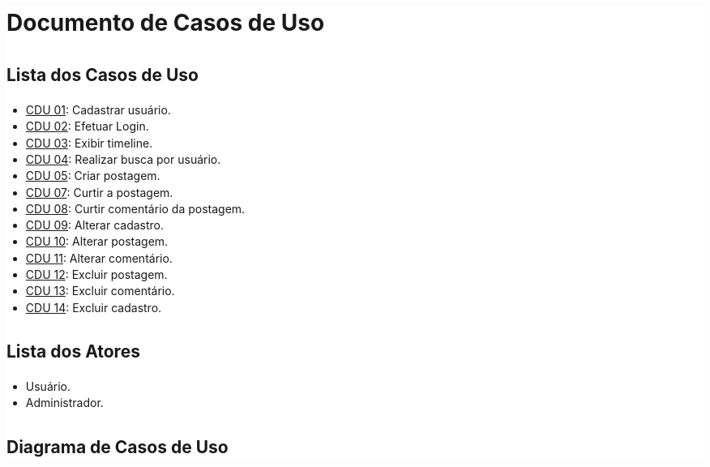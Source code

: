 # Documento de Casos de Uso

## Lista dos Casos de Uso

 - [CDU 01](#CDU-01): Cadastrar usuário.
 - [CDU 02](#CDU-02): Efetuar Login.
 - [CDU 03](#CDU-03): Exibir timeline.
 - [CDU 04](#CDU-04): Realizar busca por usuário.
 - [CDU 05](#CDU-05): Criar postagem. 
 - [CDU 07](#CDU-06): Curtir a postagem.
 - [CDU 08](#CDU-07): Curtir comentário da postagem.
 - [CDU 09](#CDU-08): Alterar cadastro.
 - [CDU 10](#CDU-09): Alterar postagem.
 - [CDU 11](#CDU-10): Alterar comentário.
 - [CDU 12](#CDU-11): Excluir postagem.
 - [CDU 13](#CDU-12): Excluir comentário.
 - [CDU 14](#CDU-13): Excluir cadastro.


## Lista dos Atores

 - Usuário.
 - Administrador.

## Diagrama de Casos de Uso

